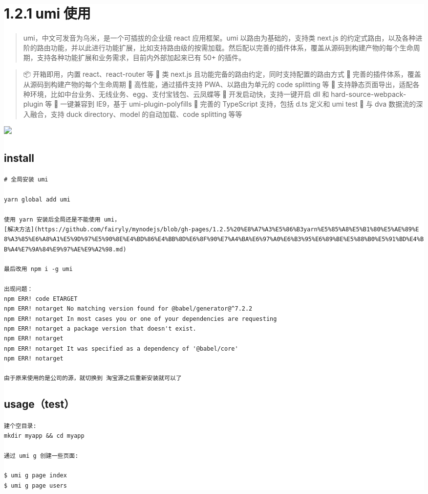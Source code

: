 # 1.2.1 umi 使用

>umi，中文可发音为乌米，是一个可插拔的企业级 react 应用框架。umi 以路由为基础的，支持类 next.js 的约定式路由，以及各种进阶的路由功能，并以此进行功能扩展，比如支持路由级的按需加载。然后配以完善的插件体系，覆盖从源码到构建产物的每个生命周期，支持各种功能扩展和业务需求，目前内外部加起来已有 50+ 的插件。

>📦 开箱即用，内置 react、react-router 等
🏈 类 next.js 且功能完备的路由约定，同时支持配置的路由方式
🎉 完善的插件体系，覆盖从源码到构建产物的每个生命周期
🚀 高性能，通过插件支持 PWA、以路由为单元的 code splitting 等
💈 支持静态页面导出，适配各种环境，比如中台业务、无线业务、egg、支付宝钱包、云凤蝶等
🚄 开发启动快，支持一键开启 dll 和 hard-source-webpack-plugin 等
🐠 一键兼容到 IE9，基于 umi-plugin-polyfills
🍁 完善的 TypeScript 支持，包括 d.ts 定义和 umi test
🌴 与 dva 数据流的深入融合，支持 duck directory、model 的自动加载、code splitting 等等

![](https://gw.alipayobjects.com/zos/rmsportal/zvfEXesXdgTzWYZCuHLe.png)



## install

```
# 全局安装 umi

yarn global add umi

使用 yarn 安装后全局还是不能使用 umi，
[解决方法](https://github.com/fairyly/mynodejs/blob/gh-pages/1.2.5%20%E8%A7%A3%E5%86%B3yarn%E5%85%A8%E5%B1%80%E5%AE%89%E8%A3%85%E6%A8%A1%E5%9D%97%E5%90%8E%E4%BD%86%E4%BB%8D%E6%8F%90%E7%A4%BA%E6%97%A0%E6%B3%95%E6%89%BE%E5%88%B0%E5%91%BD%E4%BB%A4%E7%9A%84%E9%97%AE%E9%A2%98.md)

最后改用 npm i -g umi

出现问题：
npm ERR! code ETARGET
npm ERR! notarget No matching version found for @babel/generator@^7.2.2
npm ERR! notarget In most cases you or one of your dependencies are requesting
npm ERR! notarget a package version that doesn't exist.
npm ERR! notarget
npm ERR! notarget It was specified as a dependency of '@babel/core'
npm ERR! notarget

由于原来使用的是公司的源，就切换到 淘宝源之后重新安装就可以了

```

## usage（test）

```
建个空目录:
mkdir myapp && cd myapp

通过 umi g 创建一些页面:

$ umi g page index
$ umi g page users

```
